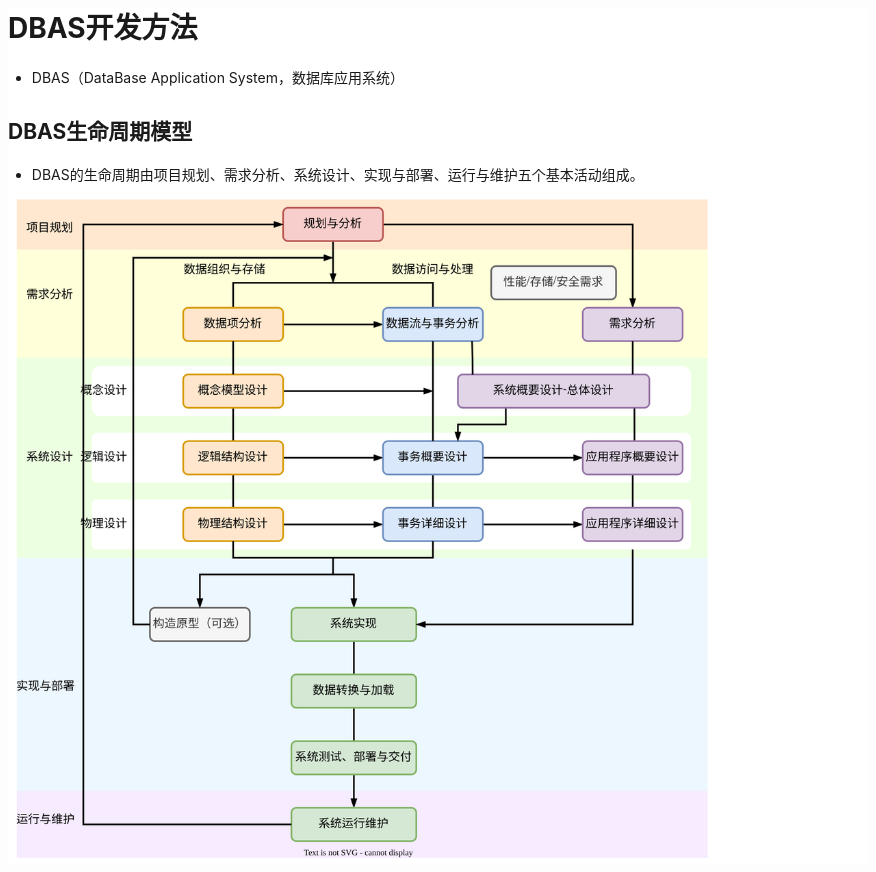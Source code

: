 # DBAS开发方法

- DBAS（DataBase Application System，数据库应用系统）

## DBAS生命周期模型

- DBAS的生命周期由项目规划、需求分析、系统设计、实现与部署、运行与维护五个基本活动组成。

<img src="../../pictures/数据库系统概念-DBAS生命周期.drawio.svg" width="700"/> 
